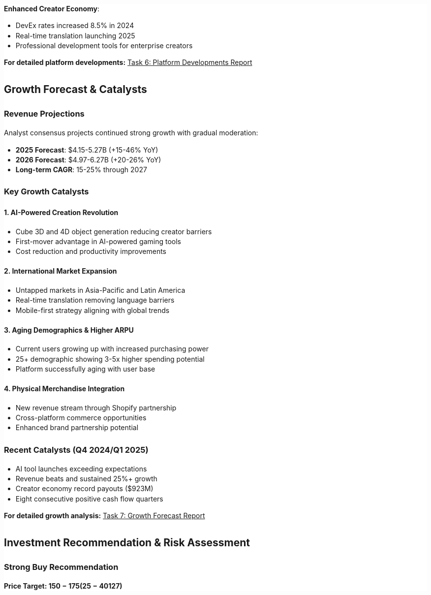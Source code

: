**Enhanced Creator Economy**:
- DevEx rates increased 8.5% in 2024
- Real-time translation launching 2025
- Professional development tools for enterprise creators

**For detailed platform developments:** [Task 6: Platform Developments Report](./reports/task-6-platform-developments.md)

## Growth Forecast & Catalysts

### Revenue Projections
Analyst consensus projects continued strong growth with gradual moderation:
- **2025 Forecast**: $4.15-5.27B (+15-46% YoY)
- **2026 Forecast**: $4.97-6.27B (+20-26% YoY)
- **Long-term CAGR**: 15-25% through 2027

### Key Growth Catalysts

#### 1. AI-Powered Creation Revolution
- Cube 3D and 4D object generation reducing creator barriers
- First-mover advantage in AI-powered gaming tools
- Cost reduction and productivity improvements

#### 2. International Market Expansion
- Untapped markets in Asia-Pacific and Latin America
- Real-time translation removing language barriers
- Mobile-first strategy aligning with global trends

#### 3. Aging Demographics & Higher ARPU
- Current users growing up with increased purchasing power
- 25+ demographic showing 3-5x higher spending potential
- Platform successfully aging with user base

#### 4. Physical Merchandise Integration
- New revenue stream through Shopify partnership
- Cross-platform commerce opportunities
- Enhanced brand partnership potential

### Recent Catalysts (Q4 2024/Q1 2025)
- AI tool launches exceeding expectations
- Revenue beats and sustained 25%+ growth
- Creator economy record payouts ($923M)
- Eight consecutive positive cash flow quarters

**For detailed growth analysis:** [Task 7: Growth Forecast Report](./reports/task-7-growth-forecast.md)

## Investment Recommendation & Risk Assessment

### Strong Buy Recommendation
**Price Target: $150-175 (25-40% upside from ~$127)**
